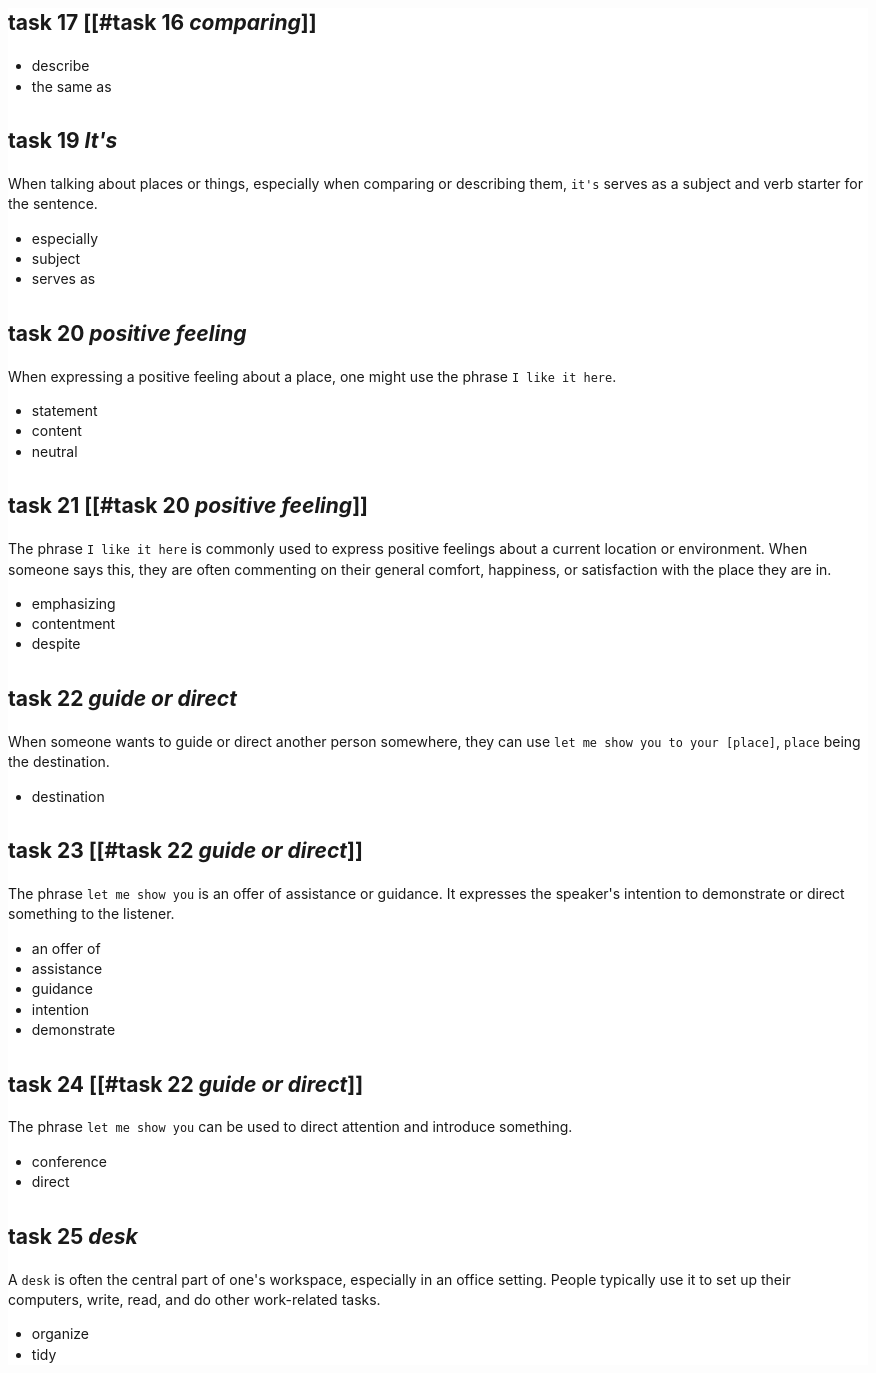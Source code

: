 ## task 17 [[#task 16 *comparing*]]
- describe
- the same as

## task 19 *It's*
When talking about places or things, especially when comparing or describing them, `it's` serves as a subject and verb starter for the sentence.
- especially
- subject
- serves as

## task 20 *positive feeling*
When expressing a positive feeling about a place, one might use the phrase `I like it here`.
- statement
- content
- neutral

## task 21 [[#task 20 *positive feeling*]]
The phrase `I like it here` is commonly used to express positive feelings about a current location or environment. When someone says this, they are often commenting on their general comfort, happiness, or satisfaction with the place they are in.
- emphasizing
- contentment
- despite

## task 22 *guide or direct*
When someone wants to guide or direct another person somewhere, they can use `let me show you to your [place]`, `place` being the destination.
- destination

## task 23 [[#task 22 *guide or direct*]]
The phrase `let me show you` is an offer of assistance or guidance. It expresses the speaker's intention to demonstrate or direct something to the listener.
- an offer of
- assistance
- guidance
- intention
- demonstrate

## task 24 [[#task 22 *guide or direct*]]
The phrase `let me show you` can be used to direct attention and introduce something.
- conference
- direct

## task 25 *desk*
A `desk` is often the central part of one's workspace, especially in an office setting. People typically use it to set up their computers, write, read, and do other work-related tasks.
- organize
- tidy
